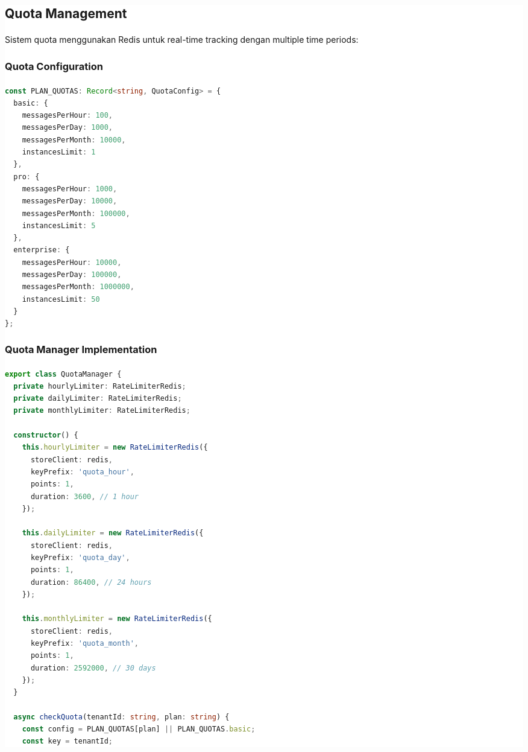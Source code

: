 
## Quota Management

Sistem quota menggunakan Redis untuk real-time tracking dengan multiple time periods:

### Quota Configuration

```typescript
const PLAN_QUOTAS: Record<string, QuotaConfig> = {
  basic: {
    messagesPerHour: 100,
    messagesPerDay: 1000,
    messagesPerMonth: 10000,
    instancesLimit: 1
  },
  pro: {
    messagesPerHour: 1000,
    messagesPerDay: 10000,
    messagesPerMonth: 100000,
    instancesLimit: 5
  },
  enterprise: {
    messagesPerHour: 10000,
    messagesPerDay: 100000,
    messagesPerMonth: 1000000,
    instancesLimit: 50
  }
};
```

### Quota Manager Implementation

```typescript
export class QuotaManager {
  private hourlyLimiter: RateLimiterRedis;
  private dailyLimiter: RateLimiterRedis;
  private monthlyLimiter: RateLimiterRedis;

  constructor() {
    this.hourlyLimiter = new RateLimiterRedis({
      storeClient: redis,
      keyPrefix: 'quota_hour',
      points: 1,
      duration: 3600, // 1 hour
    });

    this.dailyLimiter = new RateLimiterRedis({
      storeClient: redis,
      keyPrefix: 'quota_day',
      points: 1,
      duration: 86400, // 24 hours
    });

    this.monthlyLimiter = new RateLimiterRedis({
      storeClient: redis,
      keyPrefix: 'quota_month',
      points: 1,
      duration: 2592000, // 30 days
    });
  }

  async checkQuota(tenantId: string, plan: string) {
    const config = PLAN_QUOTAS[plan] || PLAN_QUOTAS.basic;
    const key = tenantId;
```